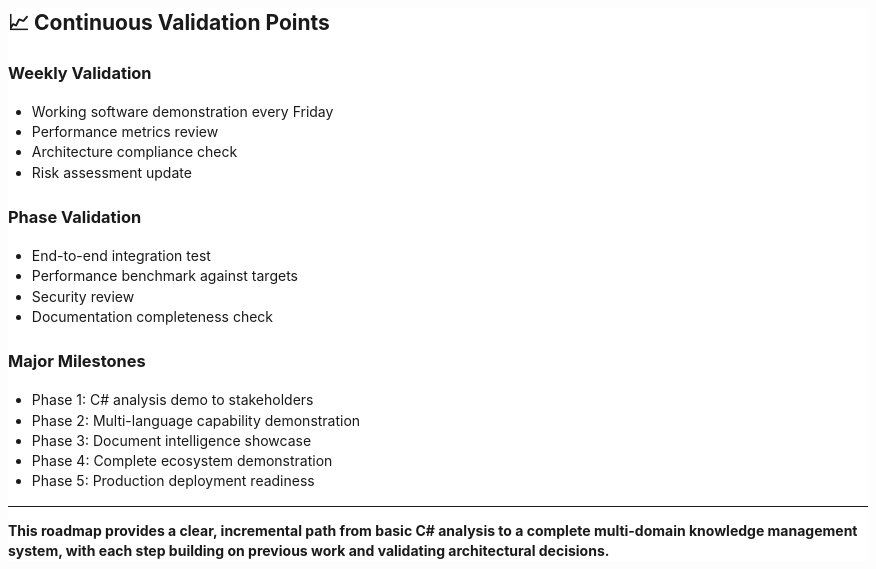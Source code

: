 
## 📈 Continuous Validation Points

### Weekly Validation
- Working software demonstration every Friday
- Performance metrics review
- Architecture compliance check
- Risk assessment update

### Phase Validation
- End-to-end integration test
- Performance benchmark against targets
- Security review
- Documentation completeness check

### Major Milestones
- Phase 1: C# analysis demo to stakeholders
- Phase 2: Multi-language capability demonstration
- Phase 3: Document intelligence showcase
- Phase 4: Complete ecosystem demonstration
- Phase 5: Production deployment readiness

---

**This roadmap provides a clear, incremental path from basic C# analysis to a complete multi-domain knowledge management system, with each step building on previous work and validating architectural decisions.**